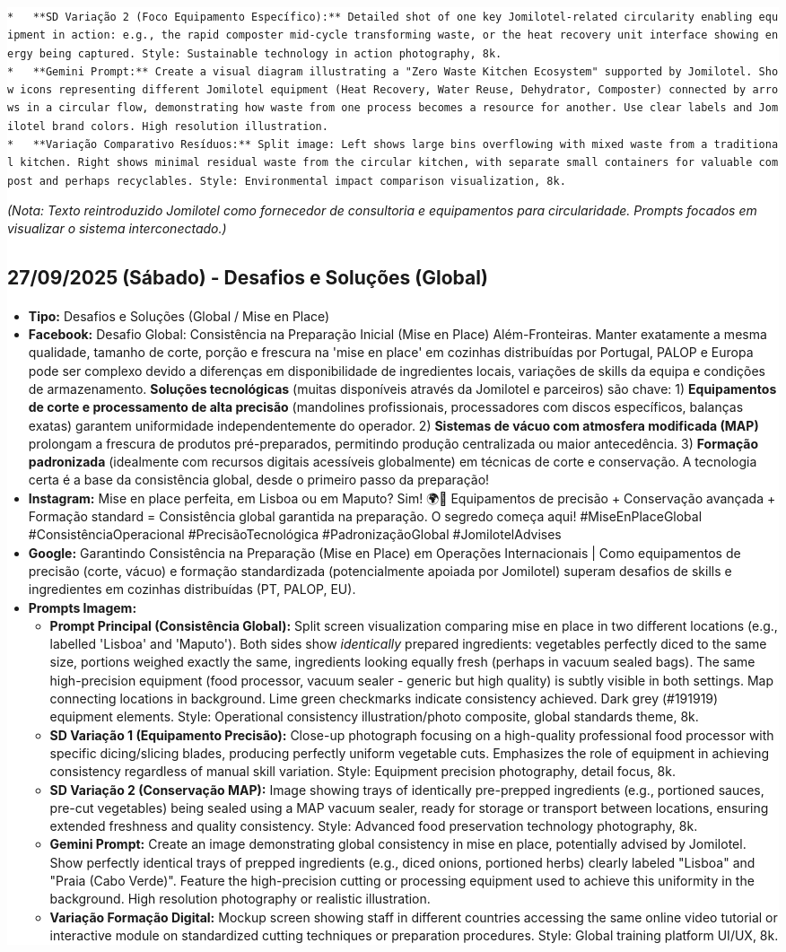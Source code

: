     *   **SD Variação 2 (Foco Equipamento Específico):** Detailed shot of one key Jomilotel-related circularity enabling equipment in action: e.g., the rapid composter mid-cycle transforming waste, or the heat recovery unit interface showing energy being captured. Style: Sustainable technology in action photography, 8k.
    *   **Gemini Prompt:** Create a visual diagram illustrating a "Zero Waste Kitchen Ecosystem" supported by Jomilotel. Show icons representing different Jomilotel equipment (Heat Recovery, Water Reuse, Dehydrator, Composter) connected by arrows in a circular flow, demonstrating how waste from one process becomes a resource for another. Use clear labels and Jomilotel brand colors. High resolution illustration.
    *   **Variação Comparativo Resíduos:** Split image: Left shows large bins overflowing with mixed waste from a traditional kitchen. Right shows minimal residual waste from the circular kitchen, with separate small containers for valuable compost and perhaps recyclables. Style: Environmental impact comparison visualization, 8k.

*(Nota: Texto reintroduzido Jomilotel como fornecedor de consultoria e equipamentos para circularidade. Prompts focados em visualizar o sistema interconectado.)*

## 27/09/2025 (Sábado) - Desafios e Soluções (Global)

*   **Tipo:** Desafios e Soluções (Global / Mise en Place)
*   **Facebook:** Desafio Global: Consistência na Preparação Inicial (Mise en Place) Além-Fronteiras. Manter exatamente a mesma qualidade, tamanho de corte, porção e frescura na 'mise en place' em cozinhas distribuídas por Portugal, PALOP e Europa pode ser complexo devido a diferenças em disponibilidade de ingredientes locais, variações de skills da equipa e condições de armazenamento. **Soluções tecnológicas** (muitas disponíveis através da Jomilotel e parceiros) são chave: 1) **Equipamentos de corte e processamento de alta precisão** (mandolines profissionais, processadores com discos específicos, balanças exatas) garantem uniformidade independentemente do operador. 2) **Sistemas de vácuo com atmosfera modificada (MAP)** prolongam a frescura de produtos pré-preparados, permitindo produção centralizada ou maior antecedência. 3) **Formação padronizada** (idealmente com recursos digitais acessíveis globalmente) em técnicas de corte e conservação. A tecnologia certa é a base da consistência global, desde o primeiro passo da preparação!
*   **Instagram:** Mise en place perfeita, em Lisboa ou em Maputo? Sim! 🌍🔪 Equipamentos de precisão + Conservação avançada + Formação standard = Consistência global garantida na preparação. O segredo começa aqui! #MiseEnPlaceGlobal #ConsistênciaOperacional #PrecisãoTecnológica #PadronizaçãoGlobal #JomilotelAdvises
*   **Google:** Garantindo Consistência na Preparação (Mise en Place) em Operações Internacionais | Como equipamentos de precisão (corte, vácuo) e formação standardizada (potencialmente apoiada por Jomilotel) superam desafios de skills e ingredientes em cozinhas distribuídas (PT, PALOP, EU).
*   **Prompts Imagem:**
    *   **Prompt Principal (Consistência Global):** Split screen visualization comparing mise en place in two different locations (e.g., labelled 'Lisboa' and 'Maputo'). Both sides show *identically* prepared ingredients: vegetables perfectly diced to the same size, portions weighed exactly the same, ingredients looking equally fresh (perhaps in vacuum sealed bags). The same high-precision equipment (food processor, vacuum sealer - generic but high quality) is subtly visible in both settings. Map connecting locations in background. Lime green checkmarks indicate consistency achieved. Dark grey (#191919) equipment elements. Style: Operational consistency illustration/photo composite, global standards theme, 8k.
    *   **SD Variação 1 (Equipamento Precisão):** Close-up photograph focusing on a high-quality professional food processor with specific dicing/slicing blades, producing perfectly uniform vegetable cuts. Emphasizes the role of equipment in achieving consistency regardless of manual skill variation. Style: Equipment precision photography, detail focus, 8k.
    *   **SD Variação 2 (Conservação MAP):** Image showing trays of identically pre-prepped ingredients (e.g., portioned sauces, pre-cut vegetables) being sealed using a MAP vacuum sealer, ready for storage or transport between locations, ensuring extended freshness and quality consistency. Style: Advanced food preservation technology photography, 8k.
    *   **Gemini Prompt:** Create an image demonstrating global consistency in mise en place, potentially advised by Jomilotel. Show perfectly identical trays of prepped ingredients (e.g., diced onions, portioned herbs) clearly labeled "Lisboa" and "Praia (Cabo Verde)". Feature the high-precision cutting or processing equipment used to achieve this uniformity in the background. High resolution photography or realistic illustration.
    *   **Variação Formação Digital:** Mockup screen showing staff in different countries accessing the same online video tutorial or interactive module on standardized cutting techniques or preparation procedures. Style: Global training platform UI/UX, 8k.
